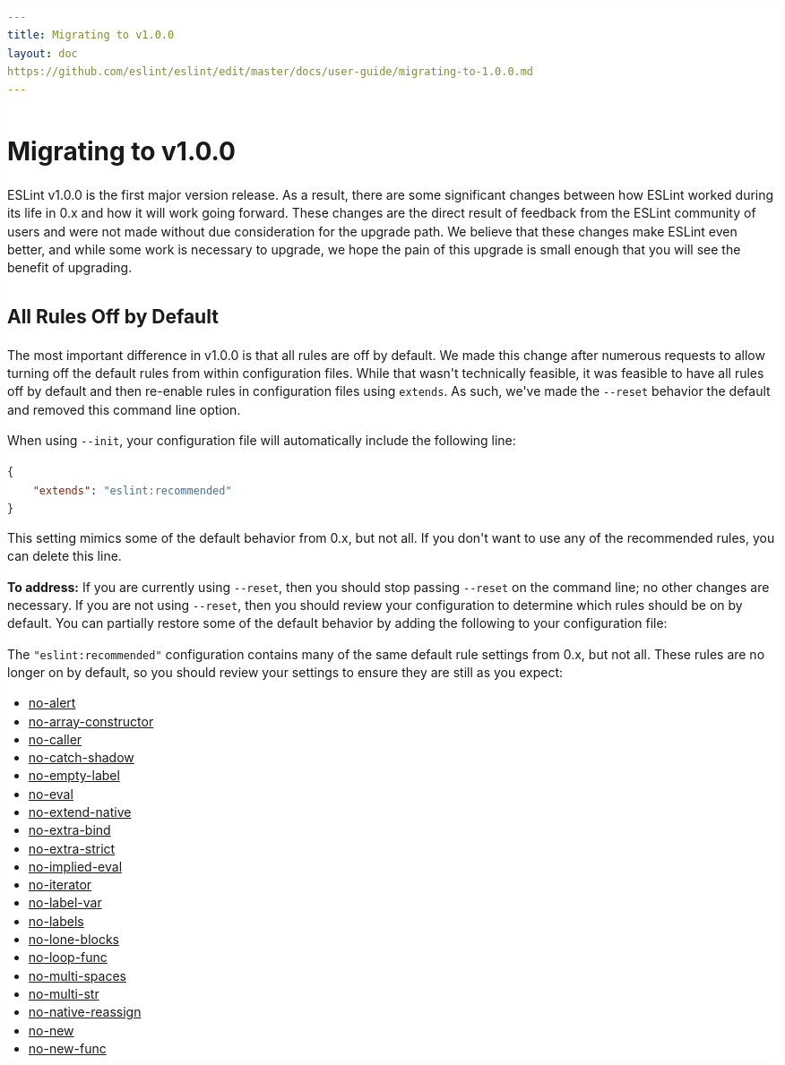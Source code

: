 ```yaml
---
title: Migrating to v1.0.0
layout: doc
https://github.com/eslint/eslint/edit/master/docs/user-guide/migrating-to-1.0.0.md
---
```



# Migrating to v1.0.0

ESLint v1.0.0 is the first major version release. As a result, there are some significant changes between how ESLint worked during its life in 0.x and how it will work going forward. These changes are the direct result of feedback from the ESLint community of users and were not made without due consideration for the upgrade path. We believe that these changes make ESLint even better, and while some work is necessary to upgrade, we hope the pain of this upgrade is small enough that you will see the benefit of upgrading.

## All Rules Off by Default

The most important difference in v1.0.0 is that all rules are off by default. We made this change after numerous requests to allow turning off the default rules from within configuration files. While that wasn't technically feasible, it was feasible to have all rules off by default and then re-enable rules in configuration files using `extends`. As such, we've made the `--reset` behavior the default and removed this command line option.

When using `--init`, your configuration file will automatically include the following line:

```json
{
    "extends": "eslint:recommended"
}
```

This setting mimics some of the default behavior from 0.x, but not all. If you don't want to use any of the recommended rules, you can delete this line.

**To address:** If you are currently using `--reset`, then you should stop passing `--reset` on the command line; no other changes are necessary. If you are not using `--reset`, then you should review your configuration to determine which rules should be on by default. You can partially restore some of the default behavior by adding the following to your configuration file:

The `"eslint:recommended"` configuration contains many of the same default rule settings from 0.x, but not all. These rules are no longer on by default, so you should review your settings to ensure they are still as you expect:

* [no-alert](http://eslint.org/docs/rules/no-alert)
* [no-array-constructor](http://eslint.org/docs/rules/no-array-constructor)
* [no-caller](http://eslint.org/docs/rules/no-caller)
* [no-catch-shadow](http://eslint.org/docs/rules/no-catch-shadow)
* [no-empty-label](http://eslint.org/docs/rules/no-empty-label)
* [no-eval](http://eslint.org/docs/rules/no-eval)
* [no-extend-native](http://eslint.org/docs/rules/no-extend-native)
* [no-extra-bind](http://eslint.org/docs/rules/no-extra-bind)
* [no-extra-strict](http://eslint.org/docs/rules/no-extra-strict)
* [no-implied-eval](http://eslint.org/docs/rules/no-implied-eval)
* [no-iterator](http://eslint.org/docs/rules/no-iterator)
* [no-label-var](http://eslint.org/docs/rules/no-label-var)
* [no-labels](http://eslint.org/docs/rules/no-labels)
* [no-lone-blocks](http://eslint.org/docs/rules/no-lone-blocks)
* [no-loop-func](http://eslint.org/docs/rules/no-loop-func)
* [no-multi-spaces](http://eslint.org/docs/rules/no-multi-spaces)
* [no-multi-str](http://eslint.org/docs/rules/no-multi-str)
* [no-native-reassign](http://eslint.org/docs/rules/no-native-reassign)
* [no-new](http://eslint.org/docs/rules/no-new)
* [no-new-func](http://eslint.org/docs/rules/no-new-func)